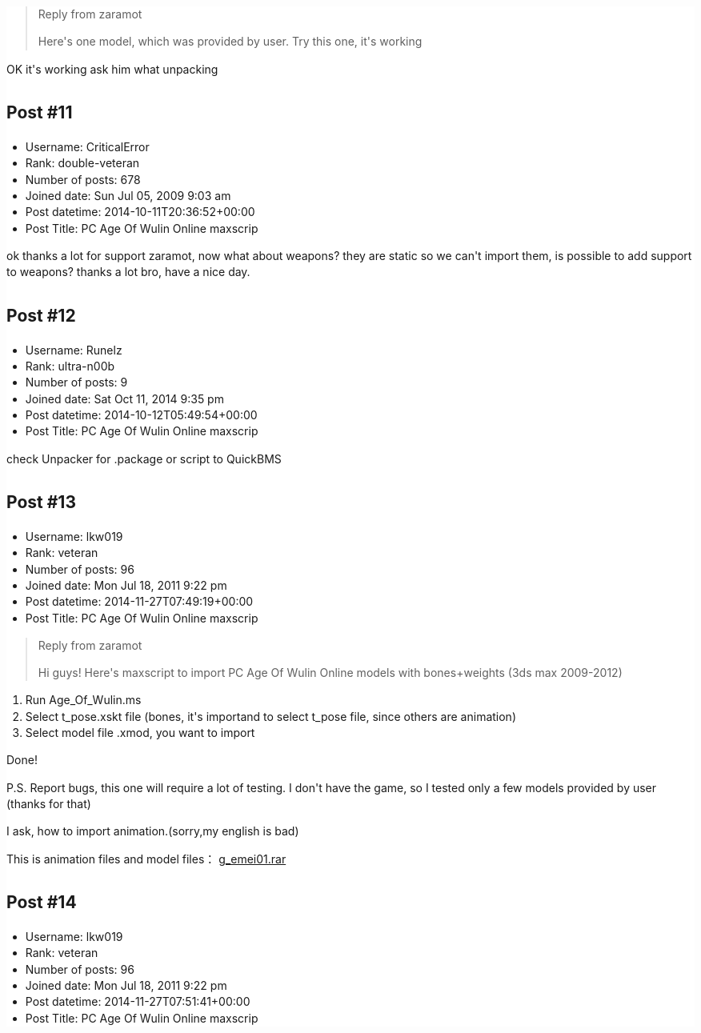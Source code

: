 > Reply from zaramot
>
> Here's one model, which was provided by user. Try this one, it's working

OK it's working ask him what unpacking
## Post #11
- Username: CriticalError
- Rank: double-veteran
- Number of posts: 678
- Joined date: Sun Jul 05, 2009 9:03 am
- Post datetime: 2014-10-11T20:36:52+00:00
- Post Title: PC Age Of Wulin Online maxscrip

ok thanks a lot for support zaramot, now what about weapons? they are static so we can't import them, is possible to add support to weapons? thanks a lot bro, have a nice day.
## Post #12
- Username: Runelz
- Rank: ultra-n00b
- Number of posts: 9
- Joined date: Sat Oct 11, 2014 9:35 pm
- Post datetime: 2014-10-12T05:49:54+00:00
- Post Title: PC Age Of Wulin Online maxscrip

check Unpacker for .package or script to QuickBMS
## Post #13
- Username: lkw019
- Rank: veteran
- Number of posts: 96
- Joined date: Mon Jul 18, 2011 9:22 pm
- Post datetime: 2014-11-27T07:49:19+00:00
- Post Title: PC Age Of Wulin Online maxscrip

> Reply from zaramot
>
> Hi guys! Here's maxscript to import PC Age Of Wulin Online models with bones+weights (3ds max 2009-2012)

1. Run Age_Of_Wulin.ms
2. Select t_pose.xskt file (bones, it's importand to select t_pose file, since others are animation)
3. Select model file .xmod, you want to import

Done!

P.S. Report bugs, this one will require a lot of testing. I don't have the game, so  I tested only a few models provided by user (thanks for that)

I ask, how to import animation.(sorry,my english is bad)

This is animation files and model files：
[g_emei01.rar](https://xentaxbackup.github.io/file/8148_g_emei01.rar)
## Post #14
- Username: lkw019
- Rank: veteran
- Number of posts: 96
- Joined date: Mon Jul 18, 2011 9:22 pm
- Post datetime: 2014-11-27T07:51:41+00:00
- Post Title: PC Age Of Wulin Online maxscrip
